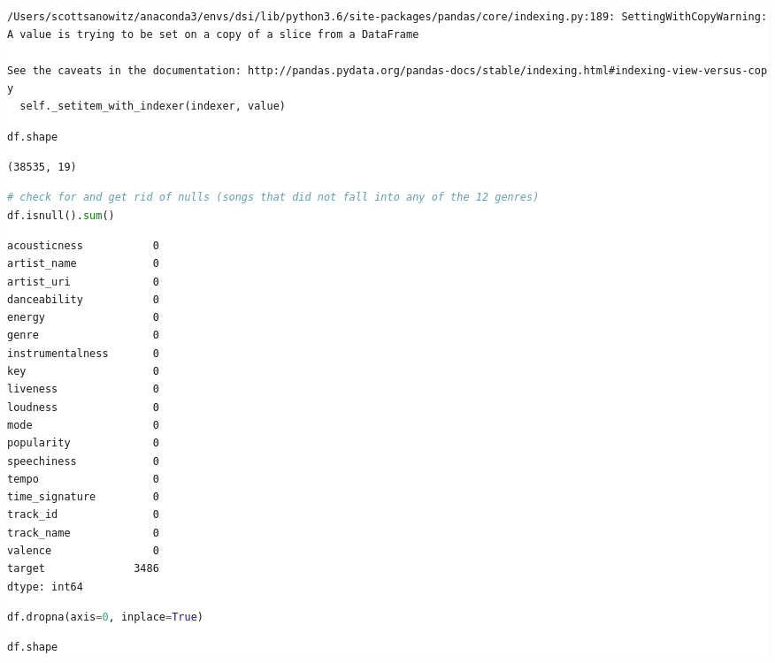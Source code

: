     /Users/scottsanowitz/anaconda3/envs/dsi/lib/python3.6/site-packages/pandas/core/indexing.py:189: SettingWithCopyWarning: 
    A value is trying to be set on a copy of a slice from a DataFrame
    
    See the caveats in the documentation: http://pandas.pydata.org/pandas-docs/stable/indexing.html#indexing-view-versus-copy
      self._setitem_with_indexer(indexer, value)



```python
df.shape
```




    (38535, 19)




```python
# check for and get rid of nulls (songs that did not fall into any of the 12 genres)
df.isnull().sum()
```




    acousticness           0
    artist_name            0
    artist_uri             0
    danceability           0
    energy                 0
    genre                  0
    instrumentalness       0
    key                    0
    liveness               0
    loudness               0
    mode                   0
    popularity             0
    speechiness            0
    tempo                  0
    time_signature         0
    track_id               0
    track_name             0
    valence                0
    target              3486
    dtype: int64




```python
df.dropna(axis=0, inplace=True)
```


```python
df.shape
```
